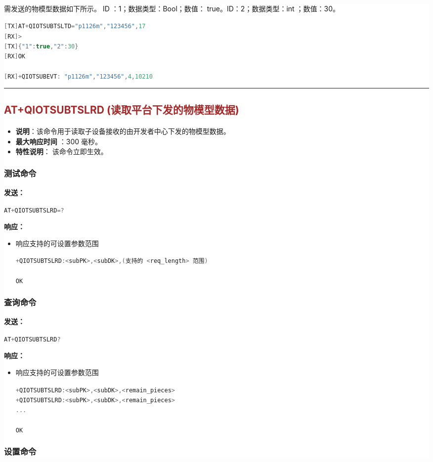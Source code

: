 需发送的物模型数据如下所示。
ID ：1；数据类型：Bool；数值：	true。ID：2；数据类型：int	；数值：30。

```c
[TX]AT+QIOTSUBTSLTD="p1126m","123456",17
[RX]> 
[TX]{"1":true,"2":30}
[RX]OK

[RX]+QIOTSUBEVT: "p1126m","123456",4,10210
```
***


<span id="AT+QIOTSUBTSLRD">  </span>

## <font color=#A52A2A  >__AT+QIOTSUBTSLRD (读取平台下发的物模型数据)__</font>

* __说明__：该命令用于读取子设备接收的由开发者中心下发的物模型数据。
* __最大响应时间__ ：300 毫秒。
* __特性说明__： 该命令立即生效。



### 测试命令

__发送：__

```c
AT+QIOTSUBTSLRD=?
```	
__响应：__

* 响应支持的可设置参数范围

	```c
	+QIOTSUBTSLRD:<subPK>,<subDK>,(支持的 <req_length> 范围)
	
	OK
	```
### 查询命令

__发送：__

```c
AT+QIOTSUBTSLRD?
```	
__响应：__

* 响应支持的可设置参数范围

	```c
	+QIOTSUBTSLRD:<subPK>,<subDK>,<remain_pieces> 
	+QIOTSUBTSLRD:<subPK>,<subDK>,<remain_pieces>
	...
	
	OK
	```
### 设置命令
